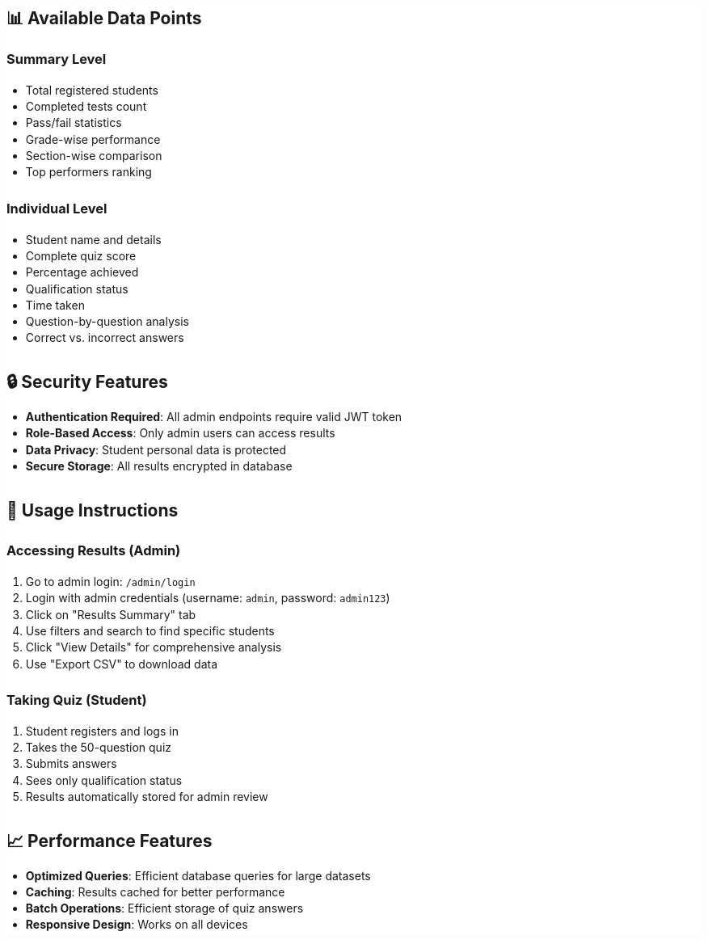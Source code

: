 ## 📊 Available Data Points

### **Summary Level**
- Total registered students
- Completed tests count
- Pass/fail statistics
- Grade-wise performance
- Section-wise comparison
- Top performers ranking

### **Individual Level**
- Student name and details
- Complete quiz score
- Percentage achieved
- Qualification status
- Time taken
- Question-by-question analysis
- Correct vs. incorrect answers

## 🔒 Security Features

- **Authentication Required**: All admin endpoints require valid JWT token
- **Role-Based Access**: Only admin users can access results
- **Data Privacy**: Student personal data is protected
- **Secure Storage**: All results encrypted in database

## 🚀 Usage Instructions

### **Accessing Results (Admin)**
1. Go to admin login: `/admin/login`
2. Login with admin credentials (username: `admin`, password: `admin123`)
3. Click on "Results Summary" tab
4. Use filters and search to find specific students
5. Click "View Details" for comprehensive analysis
6. Use "Export CSV" to download data

### **Taking Quiz (Student)**
1. Student registers and logs in
2. Takes the 50-question quiz
3. Submits answers
4. Sees only qualification status
5. Results automatically stored for admin review

## 📈 Performance Features

- **Optimized Queries**: Efficient database queries for large datasets
- **Caching**: Results cached for better performance
- **Batch Operations**: Efficient storage of quiz answers
- **Responsive Design**: Works on all devices
